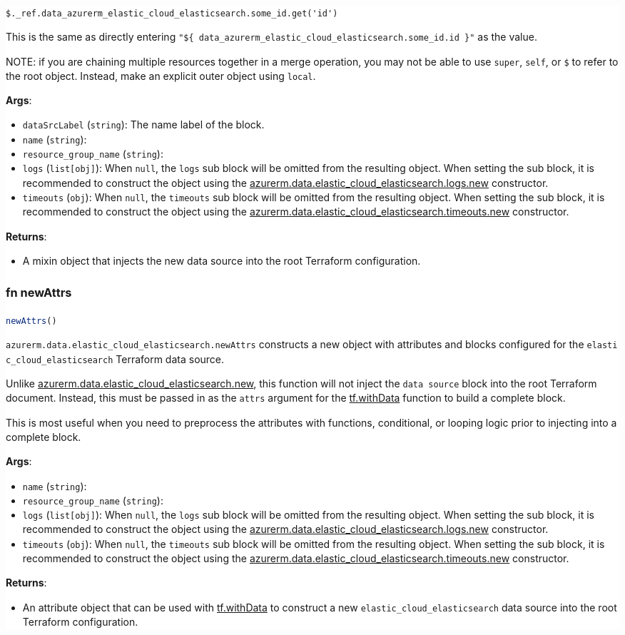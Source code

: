     $._ref.data_azurerm_elastic_cloud_elasticsearch.some_id.get('id')

This is the same as directly entering `"${ data_azurerm_elastic_cloud_elasticsearch.some_id.id }"` as the value.

NOTE: if you are chaining multiple resources together in a merge operation, you may not be able to use `super`, `self`,
or `$` to refer to the root object. Instead, make an explicit outer object using `local`.

**Args**:
  - `dataSrcLabel` (`string`): The name label of the block.
  - `name` (`string`): 
  - `resource_group_name` (`string`): 
  - `logs` (`list[obj]`):  When `null`, the `logs` sub block will be omitted from the resulting object. When setting the sub block, it is recommended to construct the object using the [azurerm.data.elastic_cloud_elasticsearch.logs.new](#fn-elasticcloudelasticsearchlogsnew) constructor.
  - `timeouts` (`obj`):  When `null`, the `timeouts` sub block will be omitted from the resulting object. When setting the sub block, it is recommended to construct the object using the [azurerm.data.elastic_cloud_elasticsearch.timeouts.new](#fn-elasticcloudelasticsearchtimeoutsnew) constructor.

**Returns**:
- A mixin object that injects the new data source into the root Terraform configuration.


### fn newAttrs

```ts
newAttrs()
```


`azurerm.data.elastic_cloud_elasticsearch.newAttrs` constructs a new object with attributes and blocks configured for the `elastic_cloud_elasticsearch`
Terraform data source.

Unlike [azurerm.data.elastic_cloud_elasticsearch.new](#fn-elasticcloudelasticsearchnew), this function will not inject the `data source`
block into the root Terraform document. Instead, this must be passed in as the `attrs` argument for the
[tf.withData](https://github.com/tf-libsonnet/core/tree/main/docs#fn-withdata) function to build a complete block.

This is most useful when you need to preprocess the attributes with functions, conditional, or looping logic prior to
injecting into a complete block.

**Args**:
  - `name` (`string`): 
  - `resource_group_name` (`string`): 
  - `logs` (`list[obj]`):  When `null`, the `logs` sub block will be omitted from the resulting object. When setting the sub block, it is recommended to construct the object using the [azurerm.data.elastic_cloud_elasticsearch.logs.new](#fn-elasticcloudelasticsearchlogsnew) constructor.
  - `timeouts` (`obj`):  When `null`, the `timeouts` sub block will be omitted from the resulting object. When setting the sub block, it is recommended to construct the object using the [azurerm.data.elastic_cloud_elasticsearch.timeouts.new](#fn-elasticcloudelasticsearchtimeoutsnew) constructor.

**Returns**:
  - An attribute object that can be used with [tf.withData](https://github.com/tf-libsonnet/core/tree/main/docs#fn-withdata) to construct a new `elastic_cloud_elasticsearch` data source into the root Terraform configuration.
